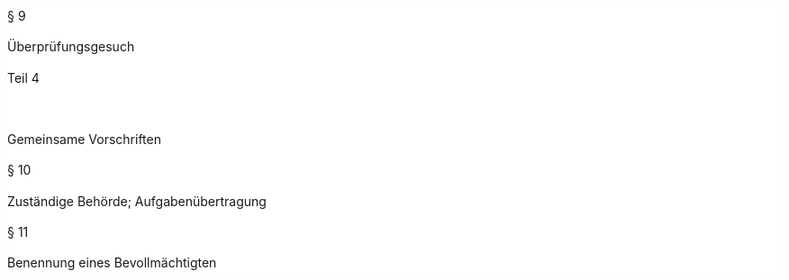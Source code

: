 § 9

</td>

<td style align="left" valign="top" charoff="50">

Überprüfungsgesuch

</td>

</tr>

<tr>

<td style colspan="5" align="left" valign="top" charoff="50">

Teil 4

</td>

</tr>

<tr>

<td style align="left" valign="top" charoff="50">

 

</td>

<td style colspan="4" align="left" valign="top" charoff="50">

Gemeinsame Vorschriften

</td>

</tr>

<tr>

<td style colspan="4" align="left" valign="top" charoff="50">

§ 10

</td>

<td style align="left" valign="top" charoff="50">

Zuständige Behörde; Aufgabenübertragung

</td>

</tr>

<tr>

<td style colspan="4" align="left" valign="top" charoff="50">

§ 11

</td>

<td style align="left" valign="top" charoff="50">

Benennung eines Bevollmächtigten
